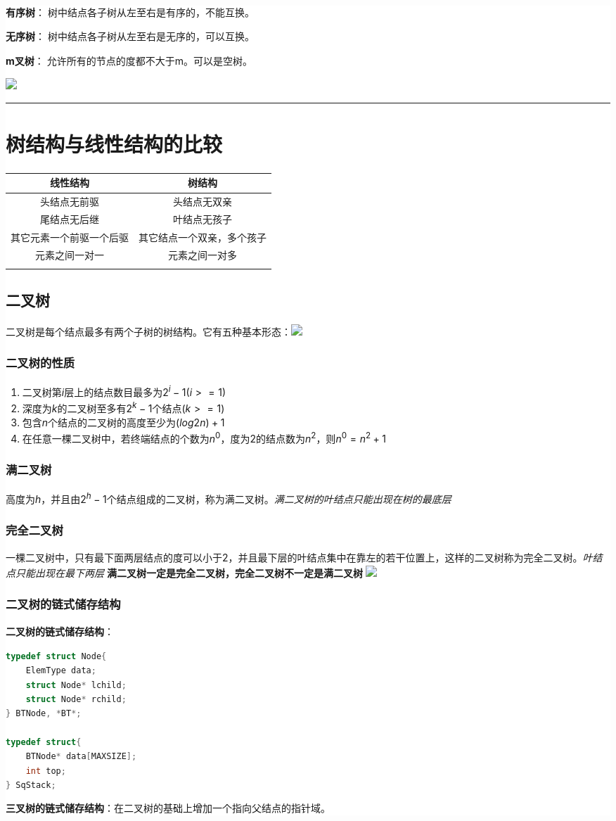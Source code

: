 **有序树**： 树中结点各子树从左至右是有序的，不能互换。

**无序树**： 树中结点各子树从左至右是无序的，可以互换。

**m叉树**： 允许所有的节点的度都不大于m。可以是空树。

![](https://i.imgur.com/tXdOMmb.png)


****

# 树结构与线性结构的比较
| 线性结构 |           树结构 |
|:------------------------:|:--------------------------:|
| 头结点无前驱 |        头结点无双亲 |
| 尾结点无后继 |        叶结点无孩子 |
| 其它元素一个前驱一个后驱 | 其它结点一个双亲，多个孩子 |
| 元素之间一对一 |       元素之间一对多 |
| |                            |


## 二叉树
二叉树是每个结点最多有两个子树的树结构。它有五种基本形态：![](https://i.imgur.com/OOEpZM1.png)

### 二叉树的性质
1. 二叉树第$i$层上的结点数目最多为$2^i-1(i>=1)$
2. 深度为$k$的二叉树至多有$2^k-1$个结点$(k>=1)$
3. 包含$n$个结点的二叉树的高度至少为$(log2n)+1$
4. 在任意一棵二叉树中，若终端结点的个数为$n^0$，度为2的结点数为$n^2$，则$n^0=n^2+1$

### 满二叉树
高度为$h$，并且由$2^h-1$个结点组成的二叉树，称为满二叉树。*满二叉树的叶结点只能出现在树的最底层*


### 完全二叉树
一棵二叉树中，只有最下面两层结点的度可以小于2，并且最下层的叶结点集中在靠左的若干位置上，这样的二叉树称为完全二叉树。*叶结点只能出现在最下两层* **满二叉树一定是完全二叉树，完全二叉树不一定是满二叉树**
![](https://i.imgur.com/GwLOv7s.png)

### 二叉树的链式储存结构

**二叉树的链式储存结构**：
```C
typedef struct Node{
	ElemType data;
	struct Node* lchild;
	struct Node* rchild;
} BTNode, *BT*;

typedef struct{
	BTNode* data[MAXSIZE];
	int top;
} SqStack;
```
**三叉树的链式储存结构**：在二叉树的基础上增加一个指向父结点的指针域。


[^1]: https://dandelioncloud.cn/article/details/1458431768536899586/